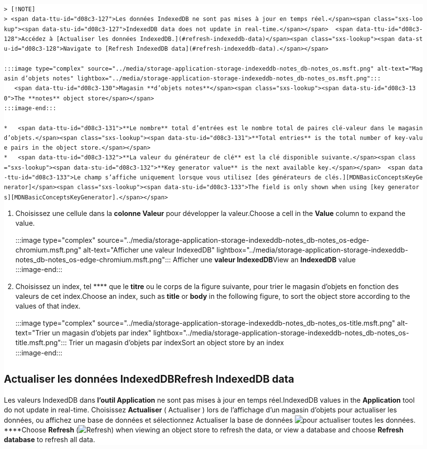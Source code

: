     > [!NOTE]
    > <span data-ttu-id="d08c3-127">Les données IndexedDB ne sont pas mises à jour en temps réel.</span><span class="sxs-lookup"><span data-stu-id="d08c3-127">IndexedDB data does not update in real-time.</span></span>  <span data-ttu-id="d08c3-128">Accédez à [Actualiser les données IndexedDB.](#refresh-indexeddb-data)</span><span class="sxs-lookup"><span data-stu-id="d08c3-128">Navigate to [Refresh IndexedDB data](#refresh-indexeddb-data).</span></span>  
    
    :::image type="complex" source="../media/storage-application-storage-indexeddb-notes_db-notes_os.msft.png" alt-text="Magasin d’objets notes" lightbox="../media/storage-application-storage-indexeddb-notes_db-notes_os.msft.png":::
       <span data-ttu-id="d08c3-130">Magasin **d’objets notes**</span><span class="sxs-lookup"><span data-stu-id="d08c3-130">The **notes** object store</span></span>  
    :::image-end:::  
    
    *   <span data-ttu-id="d08c3-131">**Le nombre** total d’entrées est le nombre total de paires clé-valeur dans le magasin d’objets.</span><span class="sxs-lookup"><span data-stu-id="d08c3-131">**Total entries** is the total number of key-value pairs in the object store.</span></span>  
    *   <span data-ttu-id="d08c3-132">**La valeur du générateur de clé** est la clé disponible suivante.</span><span class="sxs-lookup"><span data-stu-id="d08c3-132">**Key generator value** is the next available key.</span></span>  <span data-ttu-id="d08c3-133">Le champ s’affiche uniquement lorsque vous utilisez [des générateurs de clés.][MDNBasicConceptsKeyGenerator]</span><span class="sxs-lookup"><span data-stu-id="d08c3-133">The field is only shown when using [key generators][MDNBasicConceptsKeyGenerator].</span></span>  
    
1.  <span data-ttu-id="d08c3-134">Choisissez une cellule dans la **colonne Valeur** pour développer la valeur.</span><span class="sxs-lookup"><span data-stu-id="d08c3-134">Choose a cell in the **Value** column to expand the value.</span></span>  
    
    :::image type="complex" source="../media/storage-application-storage-indexeddb-notes_db-notes_os-edge-chromium.msft.png" alt-text="Afficher une valeur IndexedDB" lightbox="../media/storage-application-storage-indexeddb-notes_db-notes_os-edge-chromium.msft.png":::
       <span data-ttu-id="d08c3-136">Afficher une **valeur IndexedDB**</span><span class="sxs-lookup"><span data-stu-id="d08c3-136">View an **IndexedDB** value</span></span>  
    :::image-end:::  
    
1.  <span data-ttu-id="d08c3-137">Choisissez un index, tel \*\*\*\* que le **titre** ou le corps de la figure suivante, pour trier le magasin d’objets en fonction des valeurs de cet index.</span><span class="sxs-lookup"><span data-stu-id="d08c3-137">Choose an index, such as **title** or **body** in the following figure, to sort the object store according to the values of that index.</span></span>  
   
    :::image type="complex" source="../media/storage-application-storage-indexeddb-notes_db-notes_os-title.msft.png" alt-text="Trier un magasin d’objets par index" lightbox="../media/storage-application-storage-indexeddb-notes_db-notes_os-title.msft.png":::
       <span data-ttu-id="d08c3-139">Trier un magasin d’objets par index</span><span class="sxs-lookup"><span data-stu-id="d08c3-139">Sort an object store by an index</span></span>  
    :::image-end:::  
    
## <a name="refresh-indexeddb-data"></a><span data-ttu-id="d08c3-140">Actualiser les données IndexedDB</span><span class="sxs-lookup"><span data-stu-id="d08c3-140">Refresh IndexedDB data</span></span>  

<span data-ttu-id="d08c3-141">Les valeurs IndexedDB dans **l’outil Application** ne sont pas mises à jour en temps réel.</span><span class="sxs-lookup"><span data-stu-id="d08c3-141">IndexedDB values in the **Application** tool do not update in real-time.</span></span>  <span data-ttu-id="d08c3-142">Choisissez **Actualiser** \( Actualiser \) lors de l’affichage d’un magasin d’objets pour actualiser les données, ou affichez une base de données et sélectionnez Actualiser la base de données ![ pour actualiser toutes les ][ImageRefreshIcon] données. \*\*\*\*</span><span class="sxs-lookup"><span data-stu-id="d08c3-142">Choose **Refresh** \(![Refresh][ImageRefreshIcon]\) when viewing an object store to refresh the data, or view a database and choose **Refresh database** to refresh all data.</span></span>  


[ImageClearIcon]: ../media/clear-icon.msft.png  
[ImageDatabaseIcon]: ../media/database-icon.msft.png  
[ImageDeleteIcon]: ../media/delete-icon.msft.png  
[ImageObjectStoreIcon]: ../media/object-store-icon.msft.png  
[ImageRefreshIcon]: ../media/reload-icon.msft.png  
[MicrosoftEdgeDevTools]: ../../devtools-guide-chromium/index.md "Outils de développement Microsoft Edge (Chromium) | Documents Microsoft"  
[DevtoolsJavascriptSnippets]: ../javascript/snippets.md "Exécuter des extraits de code JavaScript sur n’importe quelle page avec Microsoft Edge DevTools | Documents Microsoft"  
[ChromiumIssue943770]: https://crbug.com/943770 "943770 - DevTools : afficher les bases de données iframe IndexedDB - chromium - Monorail"  
[MDNBasicConceptsKeyGenerator]: https://developer.mozilla.org/docs/Web/API/IndexedDB_API/Basic_Concepts_Behind_IndexedDB#gloss_keygenerator "Générateur de clés : concepts de base | MDN"  
[MDNIndexedDBAPI]: https://developer.mozilla.org/docs/Web/API/IndexedDB_API "IndexedDB API | MDN"  
[MDNUsingIndexedDB]: https://developer.mozilla.org/docs/Web/API/IndexedDB_API/Using_IndexedDB "Utilisation de la base de données IndexedDB | MDN"  
[MDNUsingIndexedDBUsingIndex]: https://developer.mozilla.org/docs/Web/API/IndexedDB_API/Using_IndexedDB#Using_an_index "Utilisation d’un index : utilisation de la base de données IndexedDB | MDN"  
[CCA4IL]: https://creativecommons.org/licenses/by/4.0  
[CCby4Image]: https://i.creativecommons.org/l/by/4.0/88x31.png  
[GoogleSitePolicies]: https://developers.google.com/terms/site-policies  
[KayceBasques]: https://developers.google.com/web/resources/contributors/kaycebasques  